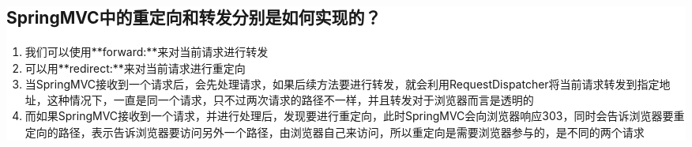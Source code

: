 <font style="color:#DF2A3F;"></font>

**<font style="color:#DF2A3F;"></font>**

## SpringMVC中的重定向和转发分别是如何实现的？
1. 我们可以使用**forward:**来对当前请求进行转发
2. 可以用**redirect:**来对当前请求进行重定向
3. 当SpringMVC接收到一个请求后，会先处理请求，如果后续方法要进行转发，就会利用RequestDispatcher将当前请求转发到指定地址，这种情况下，一直是同一个请求，只不过两次请求的路径不一样，并且转发对于浏览器而言是透明的
4. 而如果SpringMVC接收到一个请求，并进行处理后，发现要进行重定向，此时SpringMVC会向浏览器响应303，同时会告诉浏览器要重定向的路径，表示告诉浏览器要访问另外一个路径，由浏览器自己来访问，所以重定向是需要浏览器参与的，是不同的两个请求

## 
